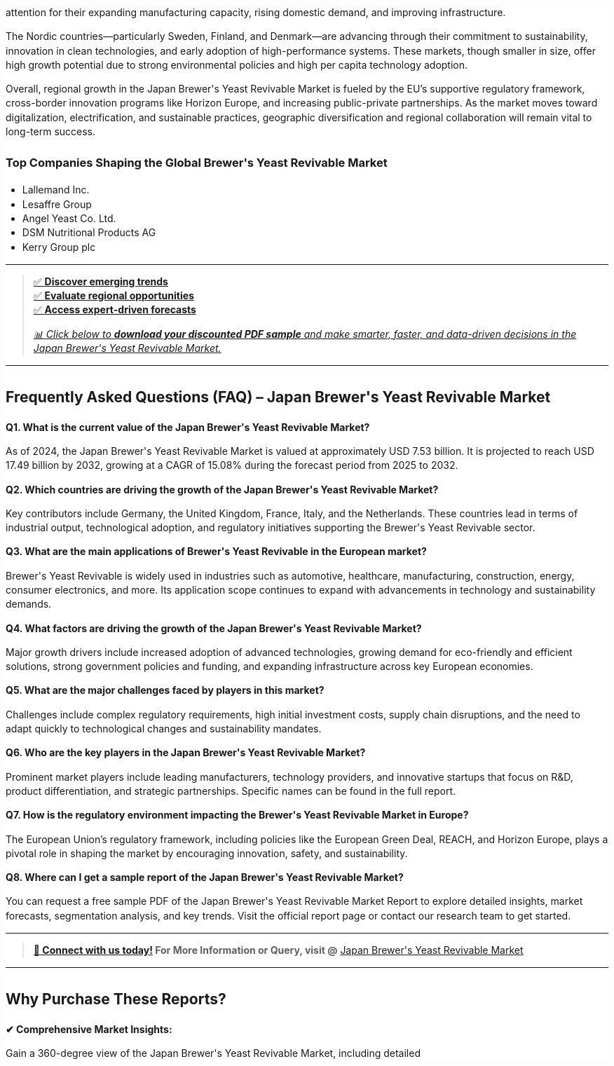 attention for their expanding manufacturing capacity, rising domestic demand, and improving infrastructure.</p><p>The Nordic countries&mdash;particularly Sweden, Finland, and Denmark&mdash;are advancing through their commitment to sustainability, innovation in clean technologies, and early adoption of high-performance systems. These markets, though smaller in size, offer high growth potential due to strong environmental policies and high per capita technology adoption.</p><p>Overall, regional growth in the Japan Brewer's Yeast Revivable Market is fueled by the EU&rsquo;s supportive regulatory framework, cross-border innovation programs like Horizon Europe, and increasing public-private partnerships. As the market moves toward digitalization, electrification, and sustainable practices, geographic diversification and regional collaboration will remain vital to long-term success.</p><p><h3>Top Companies Shaping the Global Brewer's Yeast Revivable Market </h3><ul><li>Lallemand Inc.</li><li>Lesaffre Group</li><li>Angel Yeast Co. Ltd.</li><li>DSM Nutritional Products AG</li><li>Kerry Group plc</li></ul></p><hr /><blockquote><p><a href="https://www.marketresearchintellect.com/ask-for-discount/?rid=936911&amp;amp;utm_source=Github-JP&amp;amp;utm_medium=047">✅ <strong data-start="617" data-end="645">Discover emerging trends</strong></a><br data-start="645" data-end="648" /><a href="https://www.marketresearchintellect.com/ask-for-discount/?rid=936911&amp;amp;utm_source=Github-JP&amp;amp;utm_medium=047"> ✅ <strong data-start="650" data-end="685">Evaluate regional opportunities</strong></a><br data-start="685" data-end="688" /><a href="https://www.marketresearchintellect.com/ask-for-discount/?rid=936911&amp;amp;utm_source=Github-JP&amp;amp;utm_medium=047"> ✅ <strong data-start="690" data-end="724">Access expert-driven forecasts</strong></a></p><p class="" data-start="728" data-end="864"><em><a href="https://www.marketresearchintellect.com/ask-for-discount/?rid=936911&amp;amp;utm_source=Github-JP&amp;amp;utm_medium=047">📊 Click below to <strong data-start="746" data-end="785">download your discounted PDF sample</strong> and make smarter, faster, and data-driven decisions in the Japan Brewer's Yeast Revivable Market.</a></em></p></blockquote><hr /><h2>Frequently Asked Questions (FAQ) &ndash; Japan Brewer's Yeast Revivable Market</h2><p><strong>Q1. What is the current value of the Japan Brewer's Yeast Revivable Market?</strong></p><p>As of 2024, the Japan Brewer's Yeast Revivable Market is valued at approximately USD 7.53 billion. It is projected to reach USD 17.49 billion by 2032, growing at a CAGR of 15.08% during the forecast period from 2025 to 2032.</p><p><strong>Q2. Which countries are driving the growth of the Japan Brewer's Yeast Revivable Market?</strong></p><p>Key contributors include Germany, the United Kingdom, France, Italy, and the Netherlands. These countries lead in terms of industrial output, technological adoption, and regulatory initiatives supporting the Brewer's Yeast Revivable sector.</p><p><strong>Q3. What are the main applications of Brewer's Yeast Revivable in the European market?</strong></p><p>Brewer's Yeast Revivable is widely used in industries such as automotive, healthcare, manufacturing, construction, energy, consumer electronics, and more. Its application scope continues to expand with advancements in technology and sustainability demands.</p><p><strong>Q4. What factors are driving the growth of the Japan Brewer's Yeast Revivable Market?</strong></p><p>Major growth drivers include increased adoption of advanced technologies, growing demand for eco-friendly and efficient solutions, strong government policies and funding, and expanding infrastructure across key European economies.</p><p><strong>Q5. What are the major challenges faced by players in this market?</strong></p><p>Challenges include complex regulatory requirements, high initial investment costs, supply chain disruptions, and the need to adapt quickly to technological changes and sustainability mandates.</p><p><strong>Q6. Who are the key players in the Japan Brewer's Yeast Revivable Market?</strong></p><p>Prominent market players include leading manufacturers, technology providers, and innovative startups that focus on R&amp;D, product differentiation, and strategic partnerships. Specific names can be found in the full report.</p><p><strong>Q7. How is the regulatory environment impacting the Brewer's Yeast Revivable Market in Europe?</strong></p><p>The European Union&rsquo;s regulatory framework, including policies like the European Green Deal, REACH, and Horizon Europe, plays a pivotal role in shaping the market by encouraging innovation, safety, and sustainability.</p><p><strong>Q8. Where can I get a sample report of the Japan Brewer's Yeast Revivable Market?</strong></p><p>You can request a free sample PDF of the Japan Brewer's Yeast Revivable Market Report to explore detailed insights, market forecasts, segmentation analysis, and key trends. Visit the official report page or contact our research team to get started.</p><hr /><blockquote><p><span class="font-[700]"><strong><a href="https://www.marketresearchintellect.com/product/global-brewers-yeast-revivable-market/?utm_source=Linkedin&utm_medium=047">📩 Connect with us today!</a> For More Information or Query, visit&nbsp;@</strong>&nbsp;</span><span class="font-[700]"><a href="https://www.marketresearchintellect.com/product/global-brewers-yeast-revivable-market/?utm_source=Linkedin&utm_medium=047" target="_blank" data-tracking-control-name="article-ssr-frontend-pulse_little-text-block" data-tracking-will-navigate="" data-test-link="">Japan Brewer's Yeast Revivable Market</a></span></p></blockquote><hr /><h2>Why Purchase These Reports?</h2><p><strong>✔ Comprehensive Market Insights:</strong></p><p>Gain a 360-degree view of the Japan Brewer's Yeast Revivable Market, including detailed